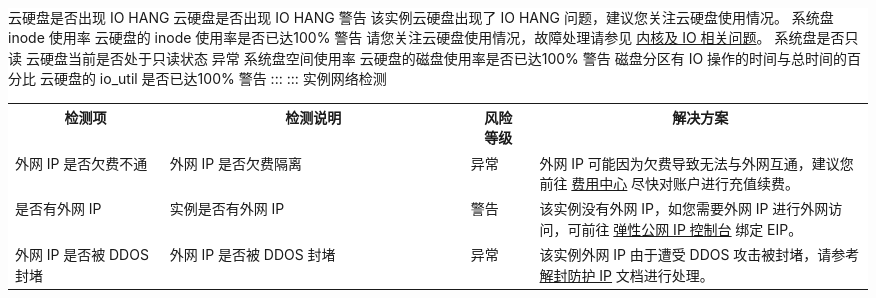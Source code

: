 </tr>
<tr>
<td>云硬盘是否出现 IO HANG</td>
<td>云硬盘是否出现 IO HANG</td>
<td>警告</td>
<td>该实例云硬盘出现了 IO HANG 问题，建议您关注云硬盘使用情况。</td>
</tr>
<tr>
<td>系统盘 inode 使用率</td>
<td>云硬盘的 inode 使用率是否已达100%</td>
<td>警告</td>
<td rowspan=4>请您关注云硬盘使用情况，故障处理请参见 <a href="https://cloud.tencent.com/document/product/213/57337">内核及 IO 相关问题</a>。
</td>
</tr>
<tr>
<td>系统盘是否只读</td>
<td>云硬盘当前是否处于只读状态</td>
<td>异常</td>
</tr>
<tr>
<td>系统盘空间使用率</td>
<td>云硬盘的磁盘使用率是否已达100%</td>
<td>警告</td>
</tr>
<tr>
<td>磁盘分区有 IO 操作的时间与总时间的百分比</td>
<td>云硬盘的 io_util 是否已达100%</td>
<td>警告</td>
</tr>
</table>
:::
::: 实例网络检测
<table>
<tr><th style="
    width: 18%;
">检测项</th><th style="
    width: 35%;
">检测说明</th><th style="
    width: 8%;
">风险<br>等级</th><th style="
    width: 39%;
">解决方案</th></tr>
<tr>
<td>外网 IP 是否欠费不通</td>
<td>外网 IP 是否欠费隔离</td>
<td>异常</td>
<td>外网 IP 可能因为欠费导致无法与外网互通，建议您前往 <a href="https://console.cloud.tencent.com/expense/recharge">费用中心</a> 尽快对账户进行充值续费。</td>
</tr>
<tr>
<td>是否有外网 IP</td>
<td>实例是否有外网 IP</td>
<td>警告</td>
<td>该实例没有外网 IP，如您需要外网 IP 进行外网访问，可前往 <a href="https://console.cloud.tencent.com/cvm/eip">弹性公网 IP 控制台</a> 绑定 EIP。</td>
</tr>
<tr>
<td>外网 IP 是否被 DDOS 封堵</td>
<td>外网 IP 是否被 DDOS 封堵</td>
<td>异常</td>
<td>该实例外网 IP 由于遭受 DDOS 攻击被封堵，请参考 <a href="https://cloud.tencent.com/document/product/1020/31635">解封防护 IP</a> 文档进行处理。</td>
</tr>
